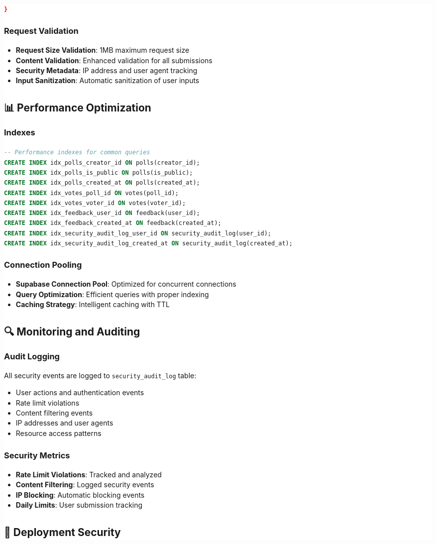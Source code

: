 ```json
}
```

### **Request Validation**
- **Request Size Validation**: 1MB maximum request size
- **Content Validation**: Enhanced validation for all submissions
- **Security Metadata**: IP address and user agent tracking
- **Input Sanitization**: Automatic sanitization of user inputs

## 📊 **Performance Optimization**

### **Indexes**
```sql
-- Performance indexes for common queries
CREATE INDEX idx_polls_creator_id ON polls(creator_id);
CREATE INDEX idx_polls_is_public ON polls(is_public);
CREATE INDEX idx_polls_created_at ON polls(created_at);
CREATE INDEX idx_votes_poll_id ON votes(poll_id);
CREATE INDEX idx_votes_voter_id ON votes(voter_id);
CREATE INDEX idx_feedback_user_id ON feedback(user_id);
CREATE INDEX idx_feedback_created_at ON feedback(created_at);
CREATE INDEX idx_security_audit_log_user_id ON security_audit_log(user_id);
CREATE INDEX idx_security_audit_log_created_at ON security_audit_log(created_at);
```

### **Connection Pooling**
- **Supabase Connection Pool**: Optimized for concurrent connections
- **Query Optimization**: Efficient queries with proper indexing
- **Caching Strategy**: Intelligent caching with TTL

## 🔍 **Monitoring and Auditing**

### **Audit Logging**
All security events are logged to `security_audit_log` table:
- User actions and authentication events
- Rate limit violations
- Content filtering events
- IP addresses and user agents
- Resource access patterns

### **Security Metrics**
- **Rate Limit Violations**: Tracked and analyzed
- **Content Filtering**: Logged security events
- **IP Blocking**: Automatic blocking events
- **Daily Limits**: User submission tracking

## 🚀 **Deployment Security**

